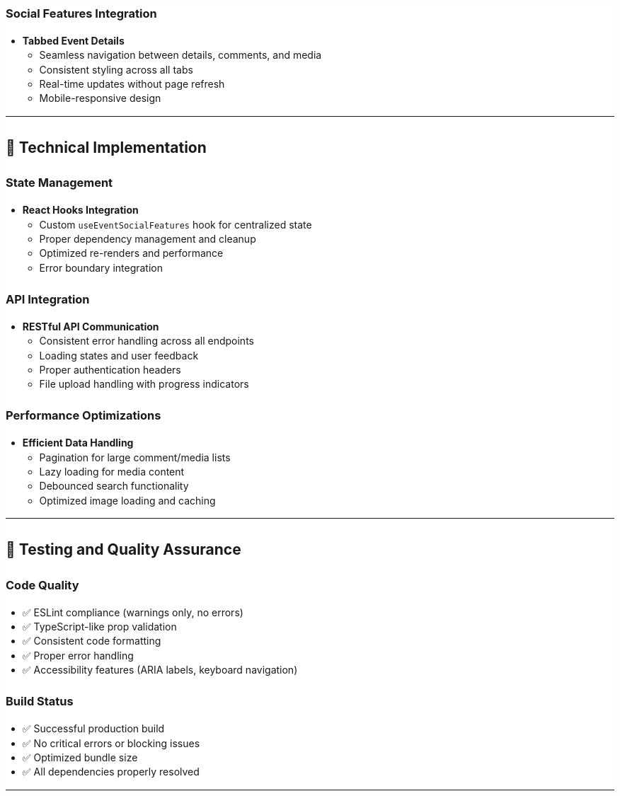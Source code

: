 ### Social Features Integration
- **Tabbed Event Details**
  - Seamless navigation between details, comments, and media
  - Consistent styling across all tabs
  - Real-time updates without page refresh
  - Mobile-responsive design

---

## 🔧 Technical Implementation

### State Management
- **React Hooks Integration**
  - Custom `useEventSocialFeatures` hook for centralized state
  - Proper dependency management and cleanup
  - Optimized re-renders and performance
  - Error boundary integration

### API Integration
- **RESTful API Communication**
  - Consistent error handling across all endpoints
  - Loading states and user feedback
  - Proper authentication headers
  - File upload handling with progress indicators

### Performance Optimizations
- **Efficient Data Handling**
  - Pagination for large comment/media lists
  - Lazy loading for media content
  - Debounced search functionality
  - Optimized image loading and caching

---

## 🧪 Testing and Quality Assurance

### Code Quality
- ✅ ESLint compliance (warnings only, no errors)
- ✅ TypeScript-like prop validation
- ✅ Consistent code formatting
- ✅ Proper error handling
- ✅ Accessibility features (ARIA labels, keyboard navigation)

### Build Status
- ✅ Successful production build
- ✅ No critical errors or blocking issues
- ✅ Optimized bundle size
- ✅ All dependencies properly resolved

---